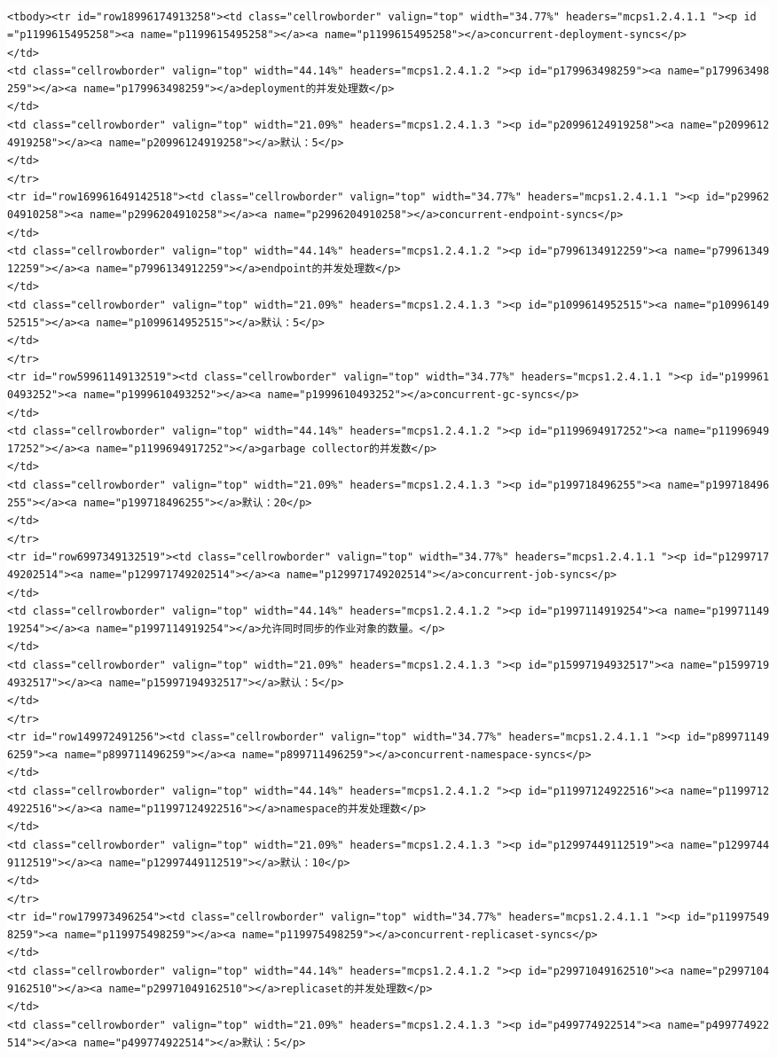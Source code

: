     <tbody><tr id="row18996174913258"><td class="cellrowborder" valign="top" width="34.77%" headers="mcps1.2.4.1.1 "><p id="p1199615495258"><a name="p1199615495258"></a><a name="p1199615495258"></a>concurrent-deployment-syncs</p>
    </td>
    <td class="cellrowborder" valign="top" width="44.14%" headers="mcps1.2.4.1.2 "><p id="p179963498259"><a name="p179963498259"></a><a name="p179963498259"></a>deployment的并发处理数</p>
    </td>
    <td class="cellrowborder" valign="top" width="21.09%" headers="mcps1.2.4.1.3 "><p id="p20996124919258"><a name="p20996124919258"></a><a name="p20996124919258"></a>默认：5</p>
    </td>
    </tr>
    <tr id="row169961649142518"><td class="cellrowborder" valign="top" width="34.77%" headers="mcps1.2.4.1.1 "><p id="p2996204910258"><a name="p2996204910258"></a><a name="p2996204910258"></a>concurrent-endpoint-syncs</p>
    </td>
    <td class="cellrowborder" valign="top" width="44.14%" headers="mcps1.2.4.1.2 "><p id="p7996134912259"><a name="p7996134912259"></a><a name="p7996134912259"></a>endpoint的并发处理数</p>
    </td>
    <td class="cellrowborder" valign="top" width="21.09%" headers="mcps1.2.4.1.3 "><p id="p1099614952515"><a name="p1099614952515"></a><a name="p1099614952515"></a>默认：5</p>
    </td>
    </tr>
    <tr id="row59961149132519"><td class="cellrowborder" valign="top" width="34.77%" headers="mcps1.2.4.1.1 "><p id="p1999610493252"><a name="p1999610493252"></a><a name="p1999610493252"></a>concurrent-gc-syncs</p>
    </td>
    <td class="cellrowborder" valign="top" width="44.14%" headers="mcps1.2.4.1.2 "><p id="p1199694917252"><a name="p1199694917252"></a><a name="p1199694917252"></a>garbage collector的并发数</p>
    </td>
    <td class="cellrowborder" valign="top" width="21.09%" headers="mcps1.2.4.1.3 "><p id="p199718496255"><a name="p199718496255"></a><a name="p199718496255"></a>默认：20</p>
    </td>
    </tr>
    <tr id="row6997349132519"><td class="cellrowborder" valign="top" width="34.77%" headers="mcps1.2.4.1.1 "><p id="p129971749202514"><a name="p129971749202514"></a><a name="p129971749202514"></a>concurrent-job-syncs</p>
    </td>
    <td class="cellrowborder" valign="top" width="44.14%" headers="mcps1.2.4.1.2 "><p id="p1997114919254"><a name="p1997114919254"></a><a name="p1997114919254"></a>允许同时同步的作业对象的数量。</p>
    </td>
    <td class="cellrowborder" valign="top" width="21.09%" headers="mcps1.2.4.1.3 "><p id="p15997194932517"><a name="p15997194932517"></a><a name="p15997194932517"></a>默认：5</p>
    </td>
    </tr>
    <tr id="row149972491256"><td class="cellrowborder" valign="top" width="34.77%" headers="mcps1.2.4.1.1 "><p id="p899711496259"><a name="p899711496259"></a><a name="p899711496259"></a>concurrent-namespace-syncs</p>
    </td>
    <td class="cellrowborder" valign="top" width="44.14%" headers="mcps1.2.4.1.2 "><p id="p11997124922516"><a name="p11997124922516"></a><a name="p11997124922516"></a>namespace的并发处理数</p>
    </td>
    <td class="cellrowborder" valign="top" width="21.09%" headers="mcps1.2.4.1.3 "><p id="p12997449112519"><a name="p12997449112519"></a><a name="p12997449112519"></a>默认：10</p>
    </td>
    </tr>
    <tr id="row179973496254"><td class="cellrowborder" valign="top" width="34.77%" headers="mcps1.2.4.1.1 "><p id="p119975498259"><a name="p119975498259"></a><a name="p119975498259"></a>concurrent-replicaset-syncs</p>
    </td>
    <td class="cellrowborder" valign="top" width="44.14%" headers="mcps1.2.4.1.2 "><p id="p29971049162510"><a name="p29971049162510"></a><a name="p29971049162510"></a>replicaset的并发处理数</p>
    </td>
    <td class="cellrowborder" valign="top" width="21.09%" headers="mcps1.2.4.1.3 "><p id="p499774922514"><a name="p499774922514"></a><a name="p499774922514"></a>默认：5</p>